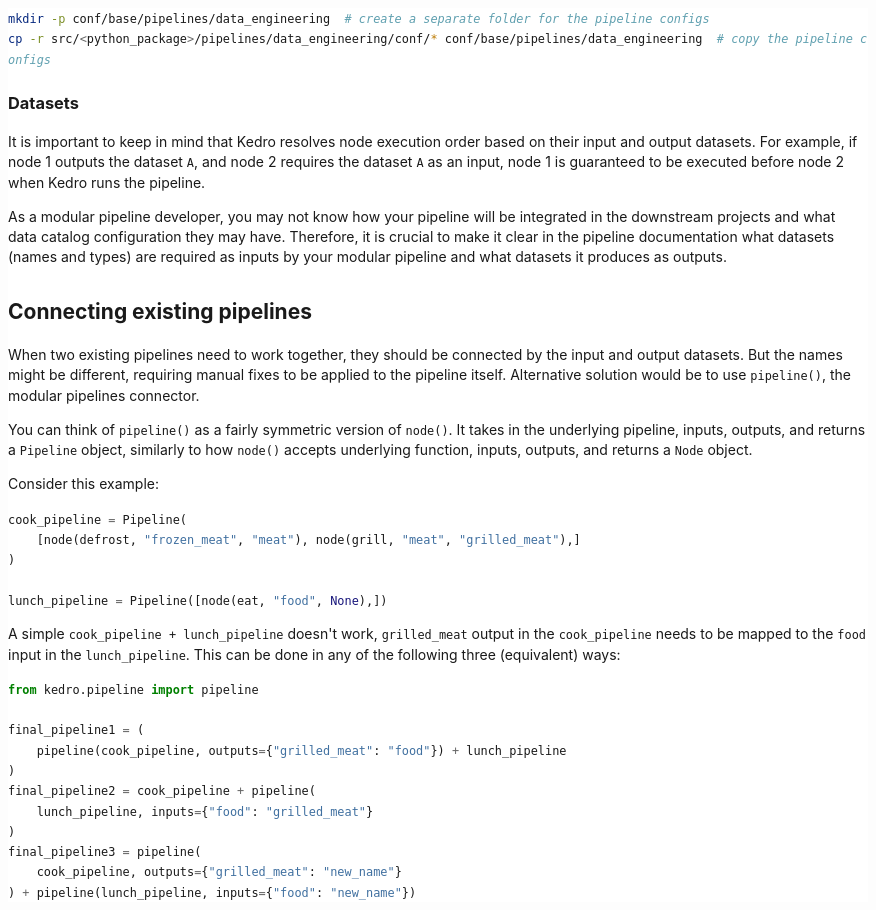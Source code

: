 ```bash
mkdir -p conf/base/pipelines/data_engineering  # create a separate folder for the pipeline configs
cp -r src/<python_package>/pipelines/data_engineering/conf/* conf/base/pipelines/data_engineering  # copy the pipeline configs
```

### Datasets

It is important to keep in mind that Kedro resolves node execution order based on their input and output datasets. For example, if node 1 outputs the dataset `A`, and node 2 requires the dataset `A` as an input, node 1 is guaranteed to be executed before node 2 when Kedro runs the pipeline.

As a modular pipeline developer, you may not know how your pipeline will be integrated in the downstream projects and what data catalog configuration they may have. Therefore, it is crucial to make it clear in the pipeline documentation what datasets (names and types) are required as inputs by your modular pipeline and what datasets it produces as outputs.

## Connecting existing pipelines

When two existing pipelines need to work together, they should be connected by the input and output datasets. But the names might be different, requiring manual fixes to be applied to the pipeline itself. Alternative solution would be to use `pipeline()`, the modular pipelines connector.

You can think of `pipeline()` as a fairly symmetric version of `node()`. It takes in the underlying pipeline, inputs, outputs, and returns a ``Pipeline`` object, similarly to how `node()` accepts underlying function, inputs, outputs, and returns a ``Node`` object.

Consider this example:

```python
cook_pipeline = Pipeline(
    [node(defrost, "frozen_meat", "meat"), node(grill, "meat", "grilled_meat"),]
)

lunch_pipeline = Pipeline([node(eat, "food", None),])
```

A simple `cook_pipeline + lunch_pipeline` doesn't work, `grilled_meat` output in the `cook_pipeline` needs to be mapped to the `food` input in the `lunch_pipeline`. This can be done in any of the following three (equivalent) ways:

```python
from kedro.pipeline import pipeline

final_pipeline1 = (
    pipeline(cook_pipeline, outputs={"grilled_meat": "food"}) + lunch_pipeline
)
final_pipeline2 = cook_pipeline + pipeline(
    lunch_pipeline, inputs={"food": "grilled_meat"}
)
final_pipeline3 = pipeline(
    cook_pipeline, outputs={"grilled_meat": "new_name"}
) + pipeline(lunch_pipeline, inputs={"food": "new_name"})
```
